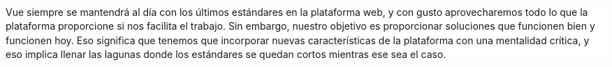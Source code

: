 Vue siempre se mantendrá al día con los últimos estándares en la plataforma web, y con gusto aprovecharemos todo lo que la plataforma proporcione si nos facilita el trabajo. Sin embargo, nuestro objetivo es proporcionar soluciones que funcionen bien y funcionen hoy. Eso significa que tenemos que incorporar nuevas características de la plataforma con una mentalidad crítica, y eso implica llenar las lagunas donde los estándares se quedan cortos mientras ese sea el caso.
